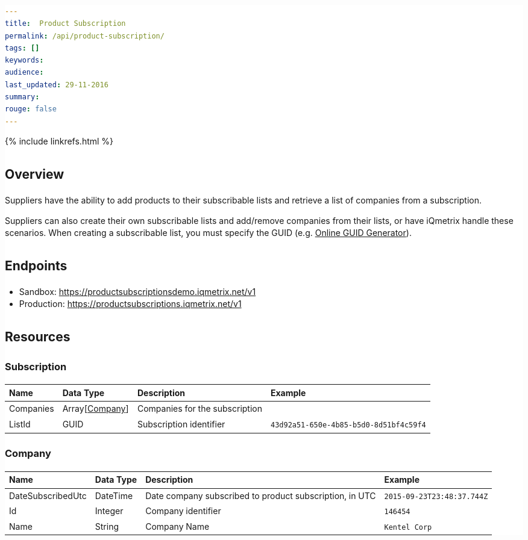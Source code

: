 ```yaml
---
title:  Product Subscription
permalink: /api/product-subscription/
tags: []
keywords: 
audience: 
last_updated: 29-11-2016
summary: 
rouge: false
---
```


<link rel="stylesheet" type="text/css" href="../../css/prism.css">

<script src="../../js/prism.js"></script>


{% include linkrefs.html %}


## Overview

Suppliers have the ability to add products to their subscribable lists and retrieve a list of companies from a subscription.

Suppliers can also create their own subscribable lists and add/remove companies from their lists, or have iQmetrix handle these scenarios. When creating a subscribable list, you must specify the GUID (e.g. <a href="http://www.guidgenerator.com/online-guid-generator.aspx" target="_blank">Online GUID Generator</a>).


## Endpoints


* Sandbox: <a href="https://productsubscriptionsdemo.iqmetrix.net/v1">https://productsubscriptionsdemo.iqmetrix.net/v1</a>
* Production: <a href="https://productsubscriptions.iqmetrix.net/v1">https://productsubscriptions.iqmetrix.net/v1</a>


## Resources

### Subscription

| Name | Data Type | Description | Example |
|:-----|:----------|:------------|:--------|
| Companies | Array[<a href='/api/product-subscription/#company'>Company</a>] | Companies for the subscription |  |
| ListId | GUID | Subscription identifier | `43d92a51-650e-4b85-b5d0-8d51bf4c59f4` |

### Company

| Name | Data Type | Description | Example |
|:-----|:----------|:------------|:--------|
| DateSubscribedUtc | DateTime | Date company subscribed to product subscription, in UTC | `2015-09-23T23:48:37.744Z` |
| Id | Integer | Company identifier | `146454` |
| Name | String | Company Name | `Kentel Corp` |
